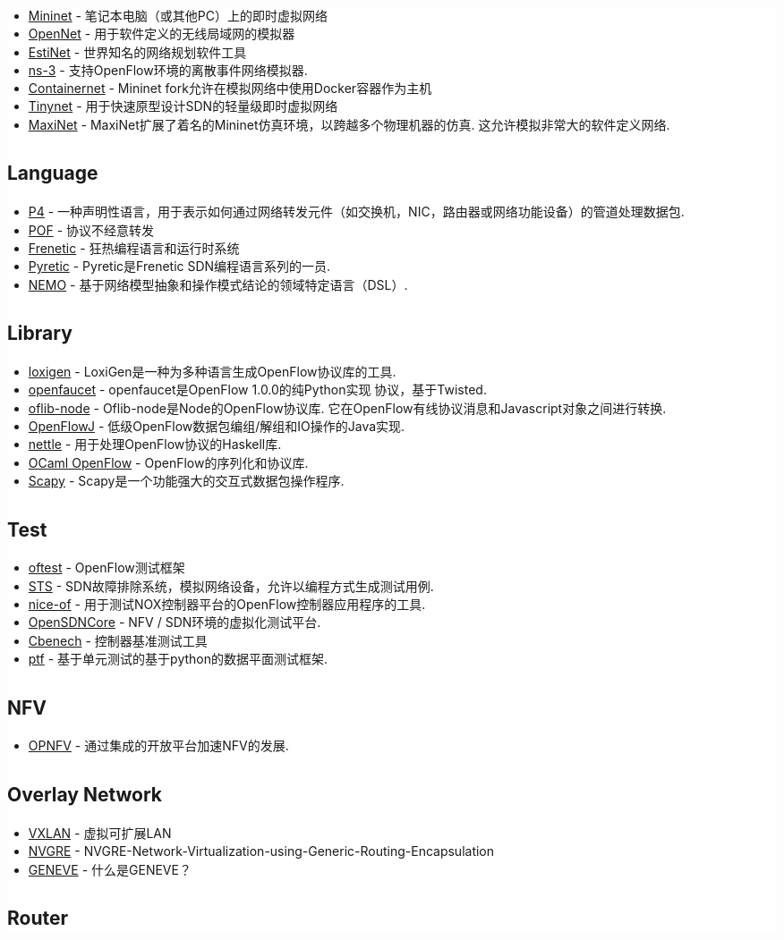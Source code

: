 - [Mininet](http://mininet.org/) - 笔记本电脑（或其他PC）上的即时虚拟网络
- [OpenNet](http://github.com/dlinknctu/opennet) - 用于软件定义的无线局域网的模拟器
- [EstiNet](http://www.estinet.com/products.php?lv1=13&sn=13) - 世界知名的网络规划软件工具
- [ns-3](https://www.nsnam.org/) - 支持OpenFlow环境的离散事件网络模拟器.
- [Containernet](https://github.com/containernet/containernet) -  Mininet fork允许在模拟网络中使用Docker容器作为主机
- [Tinynet](https://github.com/John-Lin/tinynet) - 用于快速原型设计SDN的轻量级即时虚拟网络
- [MaxiNet](http://maxinet.github.io)   -  MaxiNet扩展了着名的Mininet仿真环境，以跨越多个物理机器的仿真.  这允许模拟非常大的软件定义网络.

## Language

- [P4](http://p4.org/) - 一种声明性语言，用于表示如何通过网络转发元件（如交换机，NIC，路由器或网络功能设备）的管道处理数据包.
- [POF](https://dl.acm.org/citation.cfm?id=2491190) - 协议不经意转发
- [Frenetic](https://github.com/frenetic-lang/frenetic) - 狂热编程语言和运行时系统
- [Pyretic](http://www.frenetic-lang.org/pyretic/) -  Pyretic是Frenetic SDN编程语言系列的一员.
- [NEMO](https://wiki.onosproject.org/display/ONOS/NEMO+Language) - 基于网络模型抽象和操作模式结论的领域特定语言（DSL）.

## Library

- [loxigen](https://github.com/floodlight/loxigen) -  LoxiGen是一种为多种语言生成OpenFlow协议库的工具.
- [openfaucet](https://github.com/rlenglet/openfaucet) -  openfaucet是OpenFlow 1.0.0的纯Python实现
协议，基于Twisted.
- [oflib-node](https://github.com/TrafficLab/oflib-node)   -  Oflib-node是Node的OpenFlow协议库.  它在OpenFlow有线协议消息和Javascript对象之间进行转换.
- [OpenFlowJ](https://bitbucket.org/openflowj/openflowj) - 低级OpenFlow数据包编组/解组和IO操作的Java实现.
- [nettle](https://github.com/AndreasVoellmy/openflow) - 用于处理OpenFlow协议的Haskell库.
- [OCaml OpenFlow](https://github.com/frenetic-lang/ocaml-openflow) -  OpenFlow的序列化和协议库.
- [Scapy](http://www.secdev.org/projects/scapy/) -  Scapy是一个功能强大的交互式数据包操作程序.

## Test

- [oftest](https://github.com/floodlight/oftest) -  OpenFlow测试框架
- [STS](https://ucb-sts.github.com/sts/) -  SDN故障排除系统，模拟网络设备，允许以编程方式生成测试用例.
- [nice-of](https://code.google.com/archive/p/nice-of/) - 用于测试NOX控制器平台的OpenFlow控制器应用程序的工具.
- [OpenSDNCore](http://www.opensdncore.org/) -  NFV / SDN环境的虚拟化测试平台.
- [Cbenech](https://github.com/mininet/oflops/tree/master/cbench) - 控制器基准测试工具
- [ptf](https://github.com/p4lang/ptf) - 基于单元测试的基于python的数据平面测试框架.

## NFV

- [OPNFV](https://www.opnfv.org) - 通过集成的开放平台加速NFV的发展.

## Overlay Network

- [VXLAN](https://en.wikipedia.org/wiki/Virtual_Extensible_LAN) - 虚拟可扩展LAN
- [NVGRE](https://tools.ietf.org/html/draft-sridharan-virtualization-nvgre-00) -  NVGRE-Network-Virtualization-using-Generic-Routing-Encapsulation
- [GENEVE](https://www.redhat.com/en/blog/what-geneve) - 什么是GENEVE？

## Router
